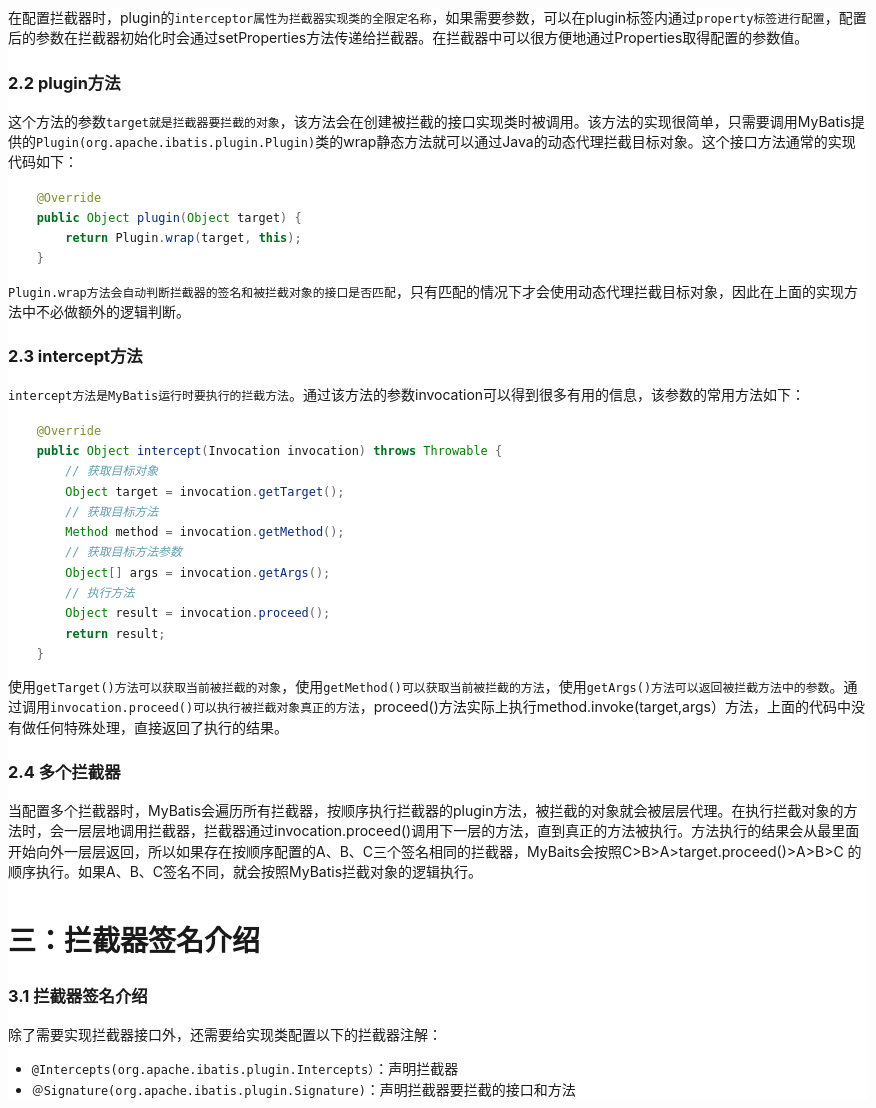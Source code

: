 在配置拦截器时，plugin的`interceptor属性为拦截器实现类的全限定名称`，如果需要参数，可以在plugin标签内通过`property标签进行配置`，配置后的参数在拦截器初始化时会通过setProperties方法传递给拦截器。在拦截器中可以很方便地通过Properties取得配置的参数值。

### 2.2 plugin方法

这个方法的参数`target就是拦截器要拦截的对象`，该方法会在创建被拦截的接口实现类时被调用。该方法的实现很简单，只需要调用MyBatis提供的`Plugin(org.apache.ibatis.plugin.Plugin)`类的wrap静态方法就可以通过Java的动态代理拦截目标对象。这个接口方法通常的实现代码如下：

```java
    @Override
    public Object plugin(Object target) {
        return Plugin.wrap(target, this);
    }
```

`Plugin.wrap方法会自动判断拦截器的签名和被拦截对象的接口是否匹配`，只有匹配的情况下才会使用动态代理拦截目标对象，因此在上面的实现方法中不必做额外的逻辑判断。

### 2.3 intercept方法

`intercept方法是MyBatis运行时要执行的拦截方法`。通过该方法的参数invocation可以得到很多有用的信息，该参数的常用方法如下：

```java
    @Override
    public Object intercept(Invocation invocation) throws Throwable {
        // 获取目标对象
        Object target = invocation.getTarget();
        // 获取目标方法
        Method method = invocation.getMethod();
        // 获取目标方法参数
        Object[] args = invocation.getArgs();
        // 执行方法
        Object result = invocation.proceed();
        return result;
    }
```

使用`getTarget()方法可以获取当前被拦截的对象`，使用`getMethod()可以获取当前被拦截的方法`，使用`getArgs()方法可以返回被拦截方法中的参数`。通过调用`invocation.proceed()可以执行被拦截对象真正的方法`，proceed()方法实际上执行method.invoke(target,args）方法，上面的代码中没有做任何特殊处理，直接返回了执行的结果。

### 2.4 多个拦截器

当配置多个拦截器时，MyBatis会遍历所有拦截器，按顺序执行拦截器的plugin方法，被拦截的对象就会被层层代理。在执行拦截对象的方法时，会一层层地调用拦截器，拦截器通过invocation.proceed()调用下一层的方法，直到真正的方法被执行。方法执行的结果会从最里面开始向外一层层返回，所以如果存在按顺序配置的A、B、C三个签名相同的拦截器，MyBaits会按照C>B>A>target.proceed()>A>B>C 的顺序执行。如果A、B、C签名不同，就会按照MyBatis拦截对象的逻辑执行。

# 三：拦截器签名介绍

### 3.1 拦截器签名介绍

除了需要实现拦截器接口外，还需要给实现类配置以下的拦截器注解：

- `@Intercepts(org.apache.ibatis.plugin.Intercepts）`：声明拦截器
- `＠Signature(org.apache.ibatis.plugin.Signature)`：声明拦截器要拦截的接口和方法

